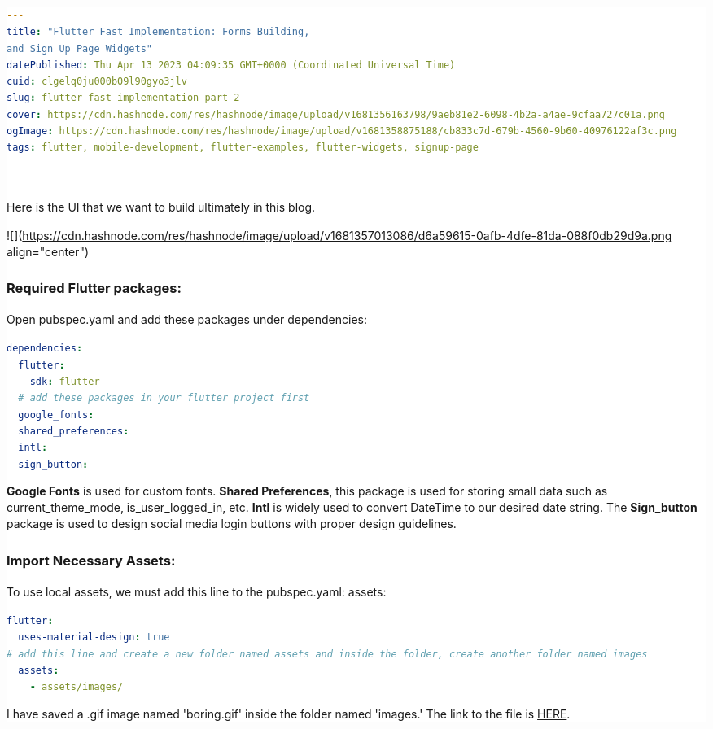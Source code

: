 ```yaml
---
title: "Flutter Fast Implementation: Forms Building,
and Sign Up Page Widgets"
datePublished: Thu Apr 13 2023 04:09:35 GMT+0000 (Coordinated Universal Time)
cuid: clgelq0ju000b09l90gyo3jlv
slug: flutter-fast-implementation-part-2
cover: https://cdn.hashnode.com/res/hashnode/image/upload/v1681356163798/9aeb81e2-6098-4b2a-a4ae-9cfaa727c01a.png
ogImage: https://cdn.hashnode.com/res/hashnode/image/upload/v1681358875188/cb833c7d-679b-4560-9b60-40976122af3c.png
tags: flutter, mobile-development, flutter-examples, flutter-widgets, signup-page

---
```


Here is the UI that we want to build ultimately in this blog.

![](https://cdn.hashnode.com/res/hashnode/image/upload/v1681357013086/d6a59615-0afb-4dfe-81da-088f0db29d9a.png align="center")

### Required Flutter packages:

Open pubspec.yaml and add these packages under dependencies:

```yaml
dependencies:
  flutter:
    sdk: flutter
  # add these packages in your flutter project first
  google_fonts:
  shared_preferences:
  intl:
  sign_button:
```

**Google Fonts** is used for custom fonts. **Shared Preferences**, this package is used for storing small data such as current\_theme\_mode, is\_user\_logged\_in, etc. **Intl** is widely used to convert DateTime to our desired date string. The **Sign\_button** package is used to design social media login buttons with proper design guidelines.

### Import Necessary Assets:

To use local assets, we must add this line to the pubspec.yaml: assets:

```yaml
flutter:
  uses-material-design: true  
# add this line and create a new folder named assets and inside the folder, create another folder named images
  assets:
    - assets/images/
```

I have saved a .gif image named 'boring.gif' inside the folder named 'images.' The link to the file is [HERE](https://github.com/anwholesquare/uPromise/blob/2547cfccfb85ae555423d1b0661f18b097b871d7/assets/images/boring.gif).
